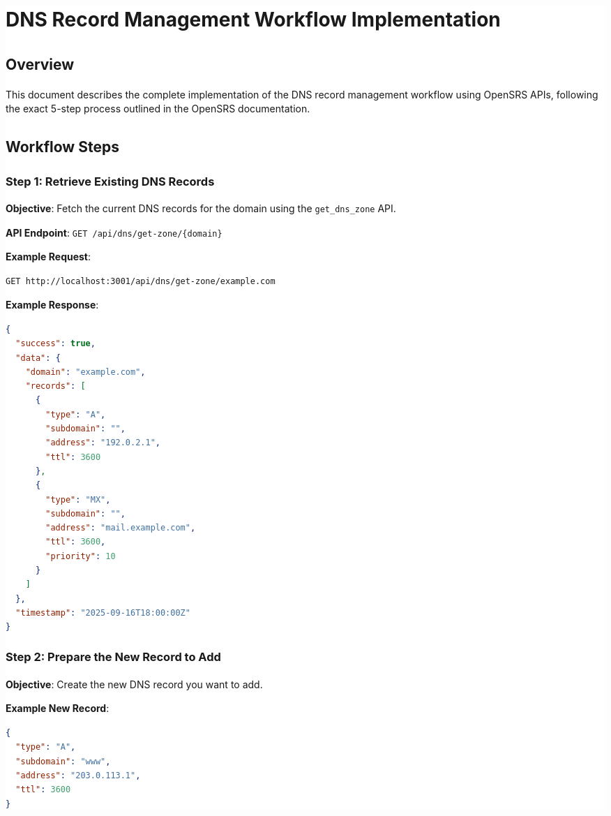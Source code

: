 # DNS Record Management Workflow Implementation

## Overview

This document describes the complete implementation of the DNS record management workflow using OpenSRS APIs, following the exact 5-step process outlined in the OpenSRS documentation.

## Workflow Steps

### Step 1: Retrieve Existing DNS Records
**Objective**: Fetch the current DNS records for the domain using the `get_dns_zone` API.

**API Endpoint**: `GET /api/dns/get-zone/{domain}`

**Example Request**:
```http
GET http://localhost:3001/api/dns/get-zone/example.com
```

**Example Response**:
```json
{
  "success": true,
  "data": {
    "domain": "example.com",
    "records": [
      {
        "type": "A",
        "subdomain": "",
        "address": "192.0.2.1",
        "ttl": 3600
      },
      {
        "type": "MX",
        "subdomain": "",
        "address": "mail.example.com",
        "ttl": 3600,
        "priority": 10
      }
    ]
  },
  "timestamp": "2025-09-16T18:00:00Z"
}
```

### Step 2: Prepare the New Record to Add
**Objective**: Create the new DNS record you want to add.

**Example New Record**:
```json
{
  "type": "A",
  "subdomain": "www",
  "address": "203.0.113.1",
  "ttl": 3600
}
```
